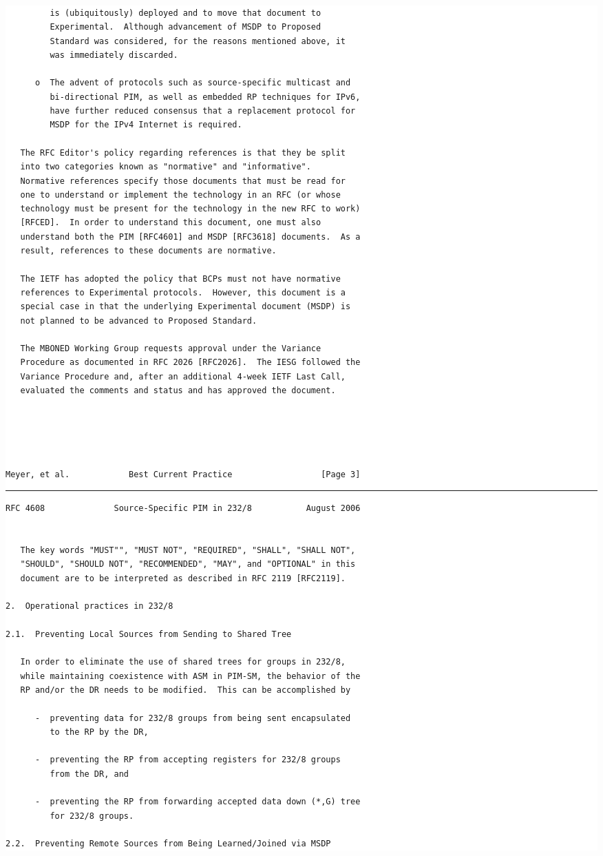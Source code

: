 ``` newpage
         is (ubiquitously) deployed and to move that document to
         Experimental.  Although advancement of MSDP to Proposed
         Standard was considered, for the reasons mentioned above, it
         was immediately discarded.

      o  The advent of protocols such as source-specific multicast and
         bi-directional PIM, as well as embedded RP techniques for IPv6,
         have further reduced consensus that a replacement protocol for
         MSDP for the IPv4 Internet is required.

   The RFC Editor's policy regarding references is that they be split
   into two categories known as "normative" and "informative".
   Normative references specify those documents that must be read for
   one to understand or implement the technology in an RFC (or whose
   technology must be present for the technology in the new RFC to work)
   [RFCED].  In order to understand this document, one must also
   understand both the PIM [RFC4601] and MSDP [RFC3618] documents.  As a
   result, references to these documents are normative.

   The IETF has adopted the policy that BCPs must not have normative
   references to Experimental protocols.  However, this document is a
   special case in that the underlying Experimental document (MSDP) is
   not planned to be advanced to Proposed Standard.

   The MBONED Working Group requests approval under the Variance
   Procedure as documented in RFC 2026 [RFC2026].  The IESG followed the
   Variance Procedure and, after an additional 4-week IETF Last Call,
   evaluated the comments and status and has approved the document.





Meyer, et al.            Best Current Practice                  [Page 3]
```

------------------------------------------------------------------------

``` newpage
RFC 4608              Source-Specific PIM in 232/8           August 2006


   The key words "MUST"", "MUST NOT", "REQUIRED", "SHALL", "SHALL NOT",
   "SHOULD", "SHOULD NOT", "RECOMMENDED", "MAY", and "OPTIONAL" in this
   document are to be interpreted as described in RFC 2119 [RFC2119].

2.  Operational practices in 232/8

2.1.  Preventing Local Sources from Sending to Shared Tree

   In order to eliminate the use of shared trees for groups in 232/8,
   while maintaining coexistence with ASM in PIM-SM, the behavior of the
   RP and/or the DR needs to be modified.  This can be accomplished by

      -  preventing data for 232/8 groups from being sent encapsulated
         to the RP by the DR,

      -  preventing the RP from accepting registers for 232/8 groups
         from the DR, and

      -  preventing the RP from forwarding accepted data down (*,G) tree
         for 232/8 groups.

2.2.  Preventing Remote Sources from Being Learned/Joined via MSDP
```